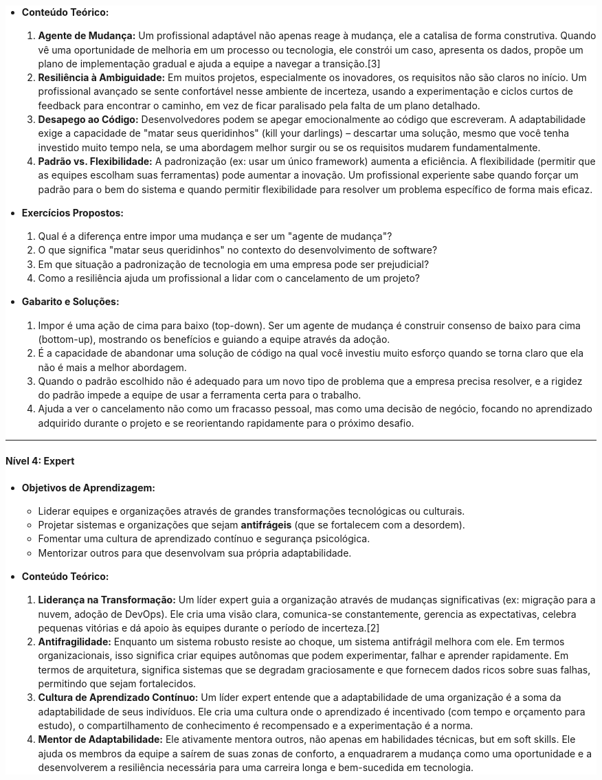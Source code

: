 *   **Conteúdo Teórico:**
    1.  **Agente de Mudança:** Um profissional adaptável não apenas reage à mudança, ele a catalisa de forma construtiva. Quando vê uma oportunidade de melhoria em um processo ou tecnologia, ele constrói um caso, apresenta os dados, propõe um plano de implementação gradual e ajuda a equipe a navegar a transição.[3]
    2.  **Resiliência à Ambiguidade:** Em muitos projetos, especialmente os inovadores, os requisitos não são claros no início. Um profissional avançado se sente confortável nesse ambiente de incerteza, usando a experimentação e ciclos curtos de feedback para encontrar o caminho, em vez de ficar paralisado pela falta de um plano detalhado.
    3.  **Desapego ao Código:** Desenvolvedores podem se apegar emocionalmente ao código que escreveram. A adaptabilidade exige a capacidade de "matar seus queridinhos" (kill your darlings) – descartar uma solução, mesmo que você tenha investido muito tempo nela, se uma abordagem melhor surgir ou se os requisitos mudarem fundamentalmente.
    4.  **Padrão vs. Flexibilidade:** A padronização (ex: usar um único framework) aumenta a eficiência. A flexibilidade (permitir que as equipes escolham suas ferramentas) pode aumentar a inovação. Um profissional experiente sabe quando forçar um padrão para o bem do sistema e quando permitir flexibilidade para resolver um problema específico de forma mais eficaz.

*   **Exercícios Propostos:**
    1.  Qual é a diferença entre impor uma mudança e ser um "agente de mudança"?
    2.  O que significa "matar seus queridinhos" no contexto do desenvolvimento de software?
    3.  Em que situação a padronização de tecnologia em uma empresa pode ser prejudicial?
    4.  Como a resiliência ajuda um profissional a lidar com o cancelamento de um projeto?

*   **Gabarito e Soluções:**
    1.  Impor é uma ação de cima para baixo (top-down). Ser um agente de mudança é construir consenso de baixo para cima (bottom-up), mostrando os benefícios e guiando a equipe através da adoção.
    2.  É a capacidade de abandonar uma solução de código na qual você investiu muito esforço quando se torna claro que ela não é mais a melhor abordagem.
    3.  Quando o padrão escolhido não é adequado para um novo tipo de problema que a empresa precisa resolver, e a rigidez do padrão impede a equipe de usar a ferramenta certa para o trabalho.
    4.  Ajuda a ver o cancelamento não como um fracasso pessoal, mas como uma decisão de negócio, focando no aprendizado adquirido durante o projeto e se reorientando rapidamente para o próximo desafio.

***

#### **Nível 4: Expert**

*   **Objetivos de Aprendizagem:**
    *   Liderar equipes e organizações através de grandes transformações tecnológicas ou culturais.
    *   Projetar sistemas e organizações que sejam **antifrágeis** (que se fortalecem com a desordem).
    *   Fomentar uma cultura de aprendizado contínuo e segurança psicológica.
    *   Mentorizar outros para que desenvolvam sua própria adaptabilidade.

*   **Conteúdo Teórico:**
    1.  **Liderança na Transformação:** Um líder expert guia a organização através de mudanças significativas (ex: migração para a nuvem, adoção de DevOps). Ele cria uma visão clara, comunica-se constantemente, gerencia as expectativas, celebra pequenas vitórias e dá apoio às equipes durante o período de incerteza.[2]
    2.  **Antifragilidade:** Enquanto um sistema robusto resiste ao choque, um sistema antifrágil melhora com ele. Em termos organizacionais, isso significa criar equipes autônomas que podem experimentar, falhar e aprender rapidamente. Em termos de arquitetura, significa sistemas que se degradam graciosamente e que fornecem dados ricos sobre suas falhas, permitindo que sejam fortalecidos.
    3.  **Cultura de Aprendizado Contínuo:** Um líder expert entende que a adaptabilidade de uma organização é a soma da adaptabilidade de seus indivíduos. Ele cria uma cultura onde o aprendizado é incentivado (com tempo e orçamento para estudo), o compartilhamento de conhecimento é recompensado e a experimentação é a norma.
    4.  **Mentor de Adaptabilidade:** Ele ativamente mentora outros, não apenas em habilidades técnicas, but em soft skills. Ele ajuda os membros da equipe a saírem de suas zonas de conforto, a enquadrarem a mudança como uma oportunidade e a desenvolverem a resiliência necessária para uma carreira longa e bem-sucedida em tecnologia.
